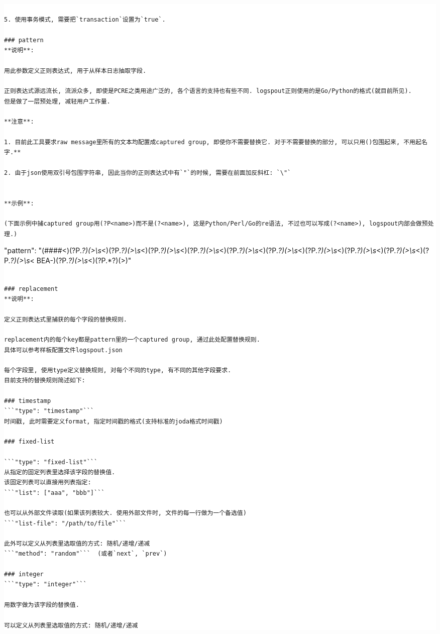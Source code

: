 ```

5. 使用事务模式, 需要把`transaction`设置为`true`.

### pattern
**说明**:

用此参数定义正则表达式, 用于从样本日志抽取字段.

正则表达式源远流长, 流派众多, 即使是PCRE之类用途广泛的, 各个语言的支持也有些不同. logspout正则使用的是Go/Python的格式(就目前所见).
但是做了一层预处理, 减轻用户工作量.

**注意**:

1. 目前此工具要求raw message里所有的文本均配置成captured group, 即使你不需要替换它. 对于不需要替换的部分, 可以只用()包围起来, 不用起名字.**

2. 由于json使用双引号包围字符串, 因此当你的正则表达式中有`"`的时候, 需要在前面加反斜杠: `\"`


**示例**:

(下面示例中捕captured group用(?P<name>)而不是(?<name>), 这是Python/Perl/Go的re语法, 不过也可以写成(?<name>), logspout内部会做预处理.)

```
  "pattern": "(####<)(?P<timestamp>.*?)(>\\s*<)(?P<severity>.*?)(>\\s*<)(?P<subsystem>.*?)(>\\s*<)(?P<machine>.*?)(>\\s*<)(?P<serve    r>.*?)(>\\s*<)(?P<thread>.*?)(>\\s*<)(?P<user>.*?)(>\\s*<)(?P<transaction>.*?)(>\\s*<)(?P<diagcontext>.*?)(>\\s*<)(?P<rawtime>.*?)(>\\s*<    BEA-)(?P<msgid>.*?)(>\\s*<)(?P<msgtext>.*?)(>)"
```

### replacement
**说明**:

定义正则表达式里捕获的每个字段的替换规则.

replacement内的每个key都是pattern里的一个captured group, 通过此处配置替换规则.
具体可以参考样板配置文件logspout.json

每个字段里, 使用type定义替换规则, 对每个不同的type, 有不同的其他字段要求.
目前支持的替换规则简述如下:

### timestamp
```"type": "timestamp"```
时间戳, 此时需要定义format, 指定时间戳的格式(支持标准的joda格式时间戳)

### fixed-list

```"type": "fixed-list"```
从指定的固定列表里选择该字段的替换值.
该固定列表可以直接用列表指定:
```"list": ["aaa", "bbb"]```

也可以从外部文件读取(如果该列表较大. 使用外部文件时, 文件的每一行做为一个备选值)
```"list-file": "/path/to/file"```

此外可以定义从列表里选取值的方式: 随机/递增/递减
```"method": "random"```  (或者`next`, `prev`)

### integer
```"type": "integer"```

用数字做为该字段的替换值.

可以定义从列表里选取值的方式: 随机/递增/递减
```